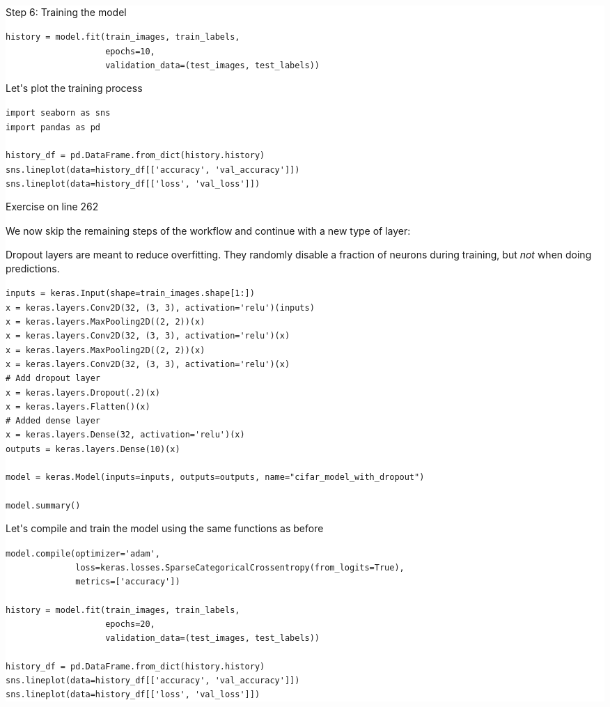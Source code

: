 Step 6: Training the model
```python=
history = model.fit(train_images, train_labels,
                    epochs=10,
                    validation_data=(test_images, test_labels))
```

Let's plot the training process
```python=
import seaborn as sns
import pandas as pd

history_df = pd.DataFrame.from_dict(history.history)
sns.lineplot(data=history_df[['accuracy', 'val_accuracy']])
sns.lineplot(data=history_df[['loss', 'val_loss']])
```

Exercise on line 262

We now skip the remaining steps of the workflow and continue with a new type of layer:

Dropout layers are meant to reduce overfitting. They randomly disable a fraction of neurons during training, but _not_ when doing predictions.

```python=
inputs = keras.Input(shape=train_images.shape[1:])
x = keras.layers.Conv2D(32, (3, 3), activation='relu')(inputs)
x = keras.layers.MaxPooling2D((2, 2))(x)
x = keras.layers.Conv2D(32, (3, 3), activation='relu')(x)
x = keras.layers.MaxPooling2D((2, 2))(x)
x = keras.layers.Conv2D(32, (3, 3), activation='relu')(x)
# Add dropout layer
x = keras.layers.Dropout(.2)(x)
x = keras.layers.Flatten()(x)
# Added dense layer
x = keras.layers.Dense(32, activation='relu')(x)
outputs = keras.layers.Dense(10)(x)

model = keras.Model(inputs=inputs, outputs=outputs, name="cifar_model_with_dropout")

model.summary()
```

Let's compile and train the model using the same functions as before
```python=
model.compile(optimizer='adam',
              loss=keras.losses.SparseCategoricalCrossentropy(from_logits=True),
              metrics=['accuracy'])

history = model.fit(train_images, train_labels,
                    epochs=20,
                    validation_data=(test_images, test_labels))

history_df = pd.DataFrame.from_dict(history.history)
sns.lineplot(data=history_df[['accuracy', 'val_accuracy']])
sns.lineplot(data=history_df[['loss', 'val_loss']])
```
